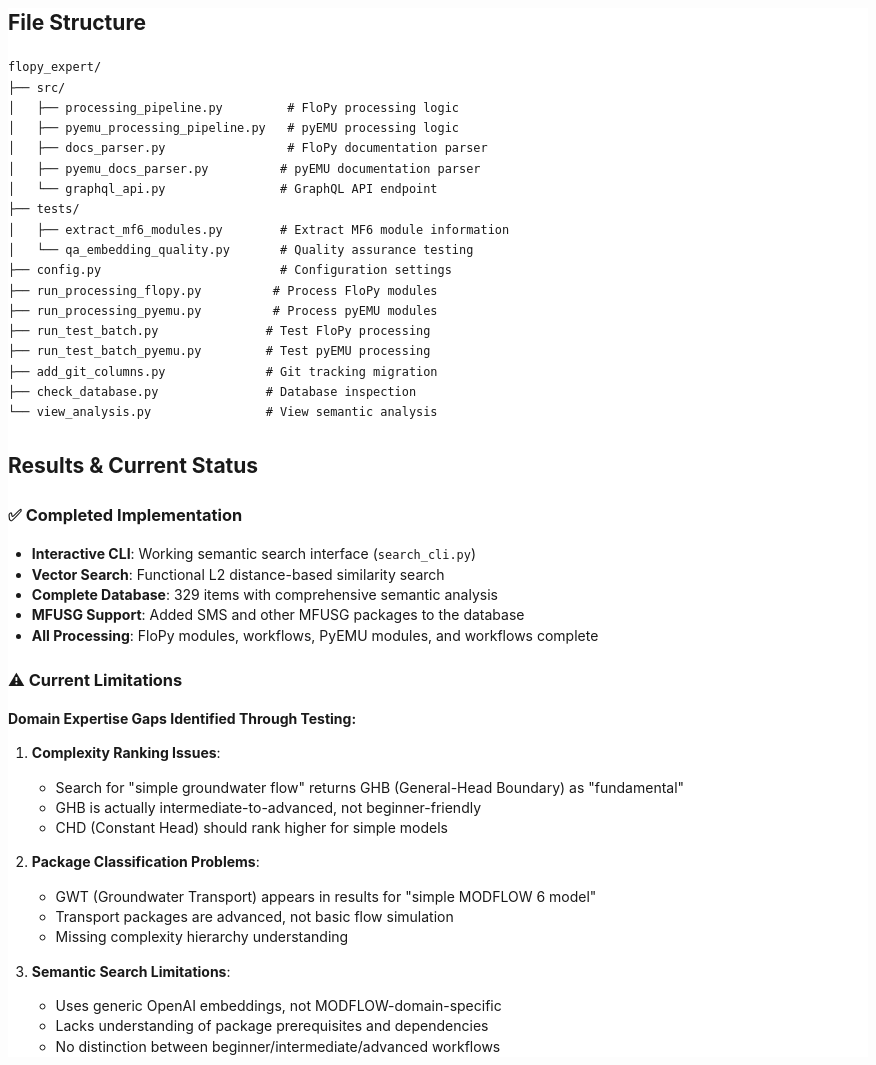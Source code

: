 ## File Structure

```
flopy_expert/
├── src/
│   ├── processing_pipeline.py         # FloPy processing logic
│   ├── pyemu_processing_pipeline.py   # pyEMU processing logic
│   ├── docs_parser.py                 # FloPy documentation parser
│   ├── pyemu_docs_parser.py          # pyEMU documentation parser
│   └── graphql_api.py                # GraphQL API endpoint
├── tests/
│   ├── extract_mf6_modules.py        # Extract MF6 module information
│   └── qa_embedding_quality.py       # Quality assurance testing
├── config.py                         # Configuration settings
├── run_processing_flopy.py          # Process FloPy modules
├── run_processing_pyemu.py          # Process pyEMU modules
├── run_test_batch.py               # Test FloPy processing
├── run_test_batch_pyemu.py         # Test pyEMU processing
├── add_git_columns.py              # Git tracking migration
├── check_database.py               # Database inspection
└── view_analysis.py                # View semantic analysis
```

## Results & Current Status

### ✅ Completed Implementation

- **Interactive CLI**: Working semantic search interface (`search_cli.py`)
- **Vector Search**: Functional L2 distance-based similarity search  
- **Complete Database**: 329 items with comprehensive semantic analysis
- **MFUSG Support**: Added SMS and other MFUSG packages to the database
- **All Processing**: FloPy modules, workflows, PyEMU modules, and workflows complete

### ⚠️ Current Limitations

**Domain Expertise Gaps Identified Through Testing:**

1. **Complexity Ranking Issues**:
   - Search for "simple groundwater flow" returns GHB (General-Head Boundary) as "fundamental"
   - GHB is actually intermediate-to-advanced, not beginner-friendly
   - CHD (Constant Head) should rank higher for simple models

2. **Package Classification Problems**:
   - GWT (Groundwater Transport) appears in results for "simple MODFLOW 6 model"
   - Transport packages are advanced, not basic flow simulation
   - Missing complexity hierarchy understanding

3. **Semantic Search Limitations**:
   - Uses generic OpenAI embeddings, not MODFLOW-domain-specific
   - Lacks understanding of package prerequisites and dependencies
   - No distinction between beginner/intermediate/advanced workflows
